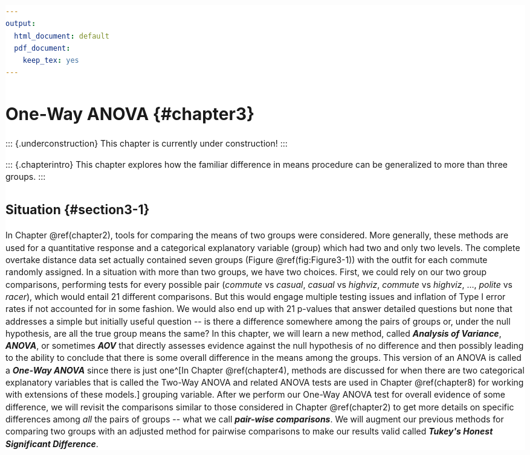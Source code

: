 ```yaml
---
output:
  html_document: default
  pdf_document:
    keep_tex: yes
---
```


# One-Way ANOVA {#chapter3}

::: {.underconstruction}
This chapter is currently under construction!
:::

::: {.chapterintro}
This chapter explores how the familiar difference in means procedure can 
be generalized to more than three groups. 
:::








## Situation {#section3-1}

In Chapter \@ref(chapter2), tools for comparing the means of two groups
were considered. More generally, these methods are used for a quantitative
response and a categorical explanatory variable (group) which had two and only
two levels. The complete overtake distance data set actually contained seven groups 
(Figure \@ref(fig:Figure3-1)) with the outfit for each commute randomly assigned. In a 
situation with more than two groups, we have two choices. First, we could rely 
on our two group comparisons, performing tests for every possible pair 
(*commute* vs *casual*, *casual* vs *highviz*, *commute* vs *highviz*, ..., *polite* vs *racer*), which would entail 21 different comparisons. But this would engage multiple testing issues and inflation of Type I error rates if not accounted for in some fashion. We would also end up with 21 p-values that answer detailed questions but none that addresses a simple but initially useful question -- is there a difference somewhere among the pairs of groups or, under the null hypothesis, are all the true group means the same? In this chapter, we will learn a new method, called 
***Analysis of Variance***, ***ANOVA***, or sometimes ***AOV*** that directly assesses evidence against the null hypothesis of no difference and then possibly leading to the ability to conclude that there is some overall difference in the means among the groups. This version
of an ANOVA is called a ***One-Way ANOVA*** since there is just 
one^[In Chapter \@ref(chapter4), methods are discussed for when there are two
categorical explanatory variables that is called the Two-Way ANOVA and related 
ANOVA tests are used in Chapter \@ref(chapter8) for working with extensions of 
these models.] grouping variable. After we perform our One-Way ANOVA test for 
overall evidence of some difference, we will revisit the comparisons similar to those
considered in Chapter \@ref(chapter2) to get more details on specific differences 
among *all* the pairs of groups -- what we call ***pair-wise comparisons***.
We will augment 
our previous methods for comparing two groups with an adjusted method for pairwise comparisons to make our
results valid called ***Tukey's Honest Significant Difference***. 
